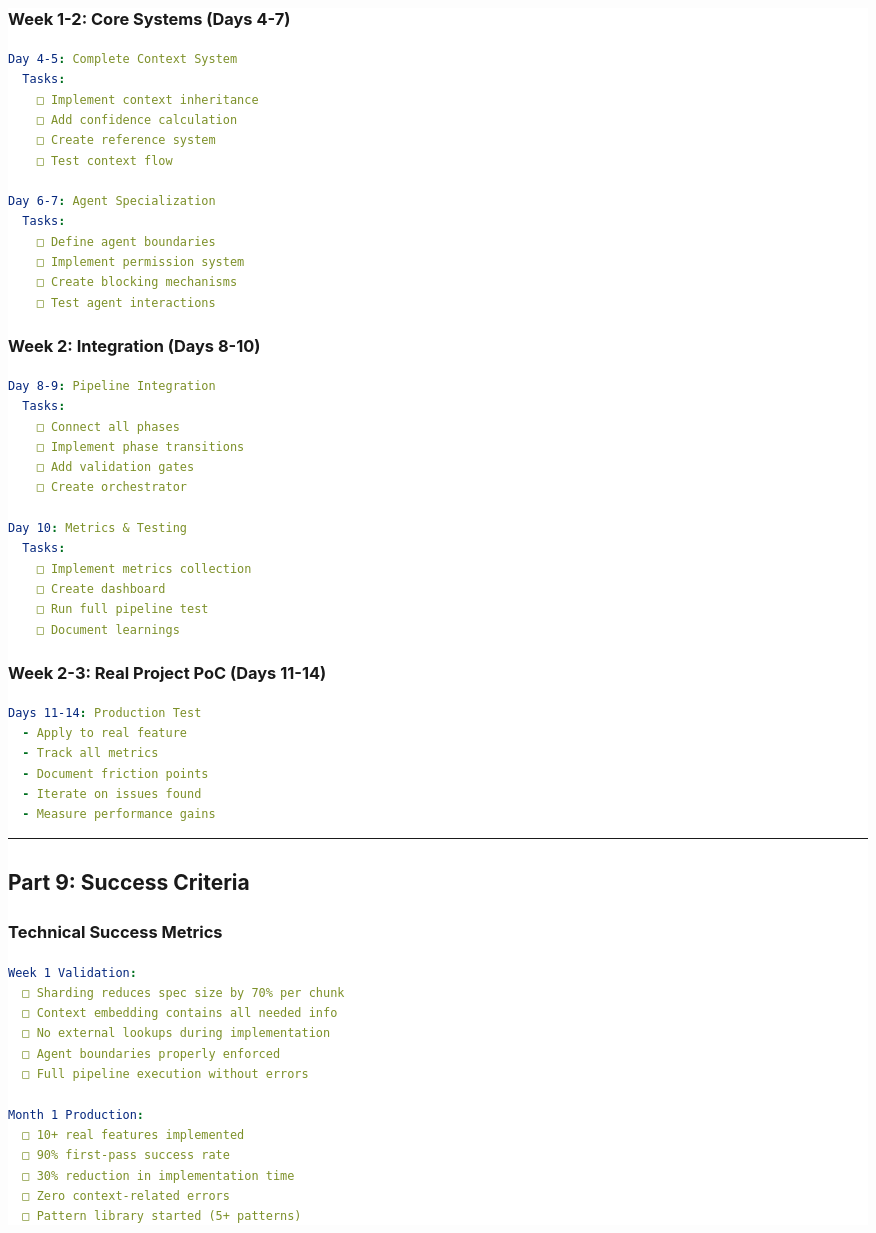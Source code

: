 ### Week 1-2: Core Systems (Days 4-7)
```yaml
Day 4-5: Complete Context System
  Tasks:
    □ Implement context inheritance
    □ Add confidence calculation
    □ Create reference system
    □ Test context flow

Day 6-7: Agent Specialization
  Tasks:
    □ Define agent boundaries
    □ Implement permission system
    □ Create blocking mechanisms
    □ Test agent interactions
```

### Week 2: Integration (Days 8-10)
```yaml
Day 8-9: Pipeline Integration
  Tasks:
    □ Connect all phases
    □ Implement phase transitions
    □ Add validation gates
    □ Create orchestrator

Day 10: Metrics & Testing
  Tasks:
    □ Implement metrics collection
    □ Create dashboard
    □ Run full pipeline test
    □ Document learnings
```

### Week 2-3: Real Project PoC (Days 11-14)
```yaml
Days 11-14: Production Test
  - Apply to real feature
  - Track all metrics
  - Document friction points
  - Iterate on issues found
  - Measure performance gains
```

---

## Part 9: Success Criteria

### Technical Success Metrics
```yaml
Week 1 Validation:
  □ Sharding reduces spec size by 70% per chunk
  □ Context embedding contains all needed info
  □ No external lookups during implementation
  □ Agent boundaries properly enforced
  □ Full pipeline execution without errors

Month 1 Production:
  □ 10+ real features implemented
  □ 90% first-pass success rate
  □ 30% reduction in implementation time
  □ Zero context-related errors
  □ Pattern library started (5+ patterns)
```
